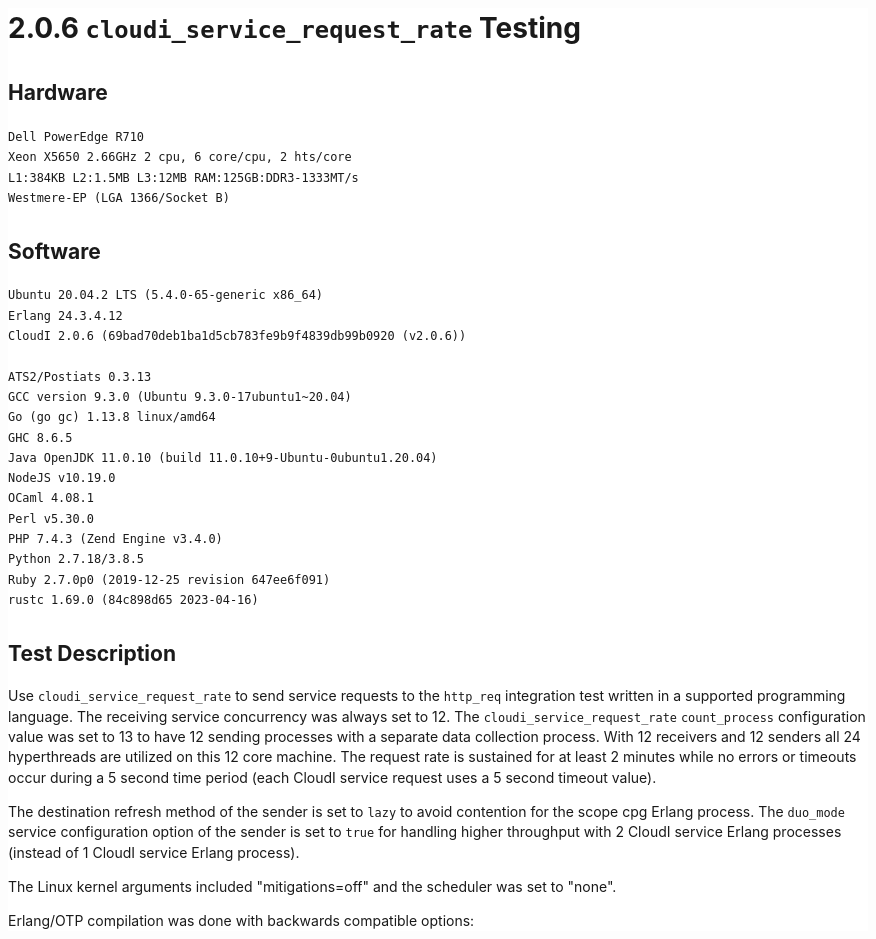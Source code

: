 # 2.0.6 `cloudi_service_request_rate` Testing

## Hardware

    Dell PowerEdge R710
    Xeon X5650 2.66GHz 2 cpu, 6 core/cpu, 2 hts/core
    L1:384KB L2:1.5MB L3:12MB RAM:125GB:DDR3-1333MT/s
    Westmere-EP (LGA 1366/Socket B)

## Software

    Ubuntu 20.04.2 LTS (5.4.0-65-generic x86_64)
    Erlang 24.3.4.12
    CloudI 2.0.6 (69bad70deb1ba1d5cb783fe9b9f4839db99b0920 (v2.0.6))
    
    ATS2/Postiats 0.3.13
    GCC version 9.3.0 (Ubuntu 9.3.0-17ubuntu1~20.04)
    Go (go gc) 1.13.8 linux/amd64
    GHC 8.6.5
    Java OpenJDK 11.0.10 (build 11.0.10+9-Ubuntu-0ubuntu1.20.04)
    NodeJS v10.19.0
    OCaml 4.08.1
    Perl v5.30.0
    PHP 7.4.3 (Zend Engine v3.4.0)
    Python 2.7.18/3.8.5
    Ruby 2.7.0p0 (2019-12-25 revision 647ee6f091)
    rustc 1.69.0 (84c898d65 2023-04-16)

## Test Description

Use `cloudi_service_request_rate` to send service requests to the
`http_req` integration test written in a supported programming language.
The receiving service concurrency was always set to 12.
The `cloudi_service_request_rate` `count_process` configuration value
was set to 13 to have 12 sending processes with a separate data
collection process.  With 12 receivers and 12 senders all 24 hyperthreads
are utilized on this 12 core machine.  The request rate is sustained for
at least 2 minutes while no errors or timeouts occur during a 5 second
time period (each CloudI service request uses a 5 second timeout value).

The destination refresh method of the sender is set to `lazy` to avoid
contention for the scope cpg Erlang process.  The `duo_mode` service
configuration option of the sender is set to `true` for handling
higher throughput with 2 CloudI service Erlang processes
(instead of 1 CloudI service Erlang process).

The Linux kernel arguments included "mitigations=off" and the scheduler
was set to "none".

Erlang/OTP compilation was done with backwards compatible options:
